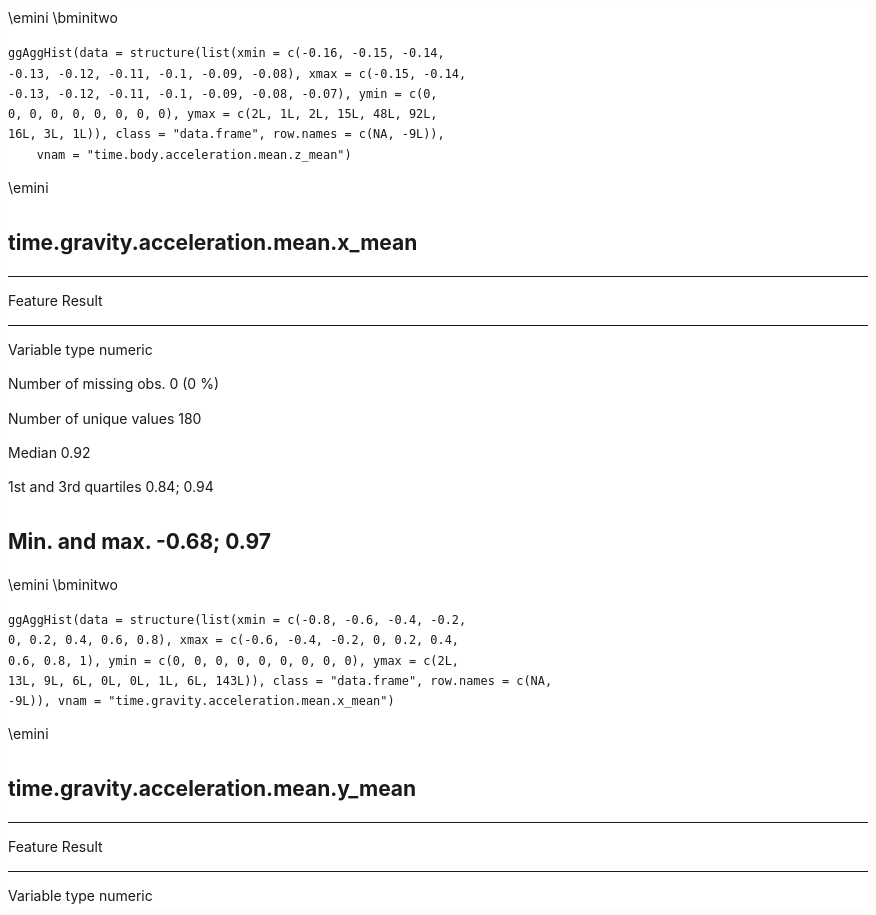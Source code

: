 
\emini
\bminitwo
```{r 'Var-5-time-body-acceleration-mean-z-mean', echo=FALSE, fig.width=4, fig.height=3, message=FALSE, warning=FALSE}
ggAggHist(data = structure(list(xmin = c(-0.16, -0.15, -0.14, 
-0.13, -0.12, -0.11, -0.1, -0.09, -0.08), xmax = c(-0.15, -0.14, 
-0.13, -0.12, -0.11, -0.1, -0.09, -0.08, -0.07), ymin = c(0, 
0, 0, 0, 0, 0, 0, 0, 0), ymax = c(2L, 1L, 2L, 15L, 48L, 92L, 
16L, 3L, 1L)), class = "data.frame", row.names = c(NA, -9L)), 
    vnam = "time.body.acceleration.mean.z_mean")
```

\emini






## time.gravity.acceleration.mean.x\_mean



---------------------------------------
Feature                          Result
------------------------- -------------
Variable type                   numeric

Number of missing obs.          0 (0 %)

Number of unique values             180

Median                             0.92

1st and 3rd quartiles        0.84; 0.94

Min. and max.               -0.68; 0.97
---------------------------------------


\emini
\bminitwo
```{r 'Var-6-time-gravity-acceleration-mean-x-mean', echo=FALSE, fig.width=4, fig.height=3, message=FALSE, warning=FALSE}
ggAggHist(data = structure(list(xmin = c(-0.8, -0.6, -0.4, -0.2, 
0, 0.2, 0.4, 0.6, 0.8), xmax = c(-0.6, -0.4, -0.2, 0, 0.2, 0.4, 
0.6, 0.8, 1), ymin = c(0, 0, 0, 0, 0, 0, 0, 0, 0), ymax = c(2L, 
13L, 9L, 6L, 0L, 0L, 1L, 6L, 143L)), class = "data.frame", row.names = c(NA, 
-9L)), vnam = "time.gravity.acceleration.mean.x_mean")
```

\emini






## time.gravity.acceleration.mean.y\_mean



---------------------------------------
Feature                          Result
------------------------- -------------
Variable type                   numeric
